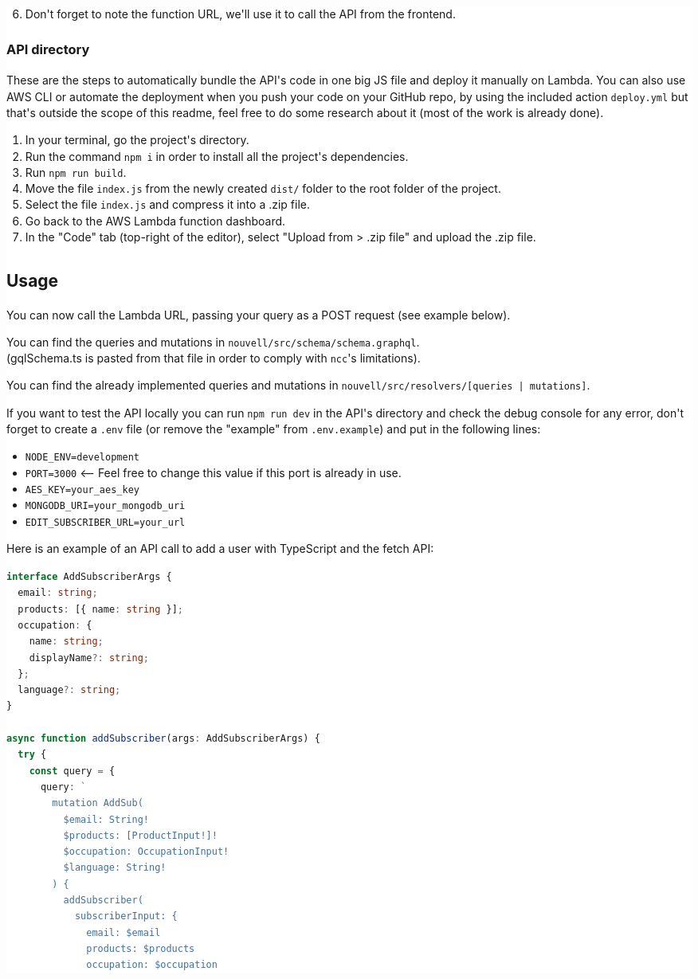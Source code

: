 6. Don't forget to note the function URL, we'll use it to call the API from the frontend.

### API directory

These are the steps to automatically bundle the API's code in one big JS file and deploy it manually on Lambda. You can also use AWS CLI or automate the deployment when you push your code on your GitHub repo, by using the included action `deploy.yml` but that's outside the scope of this readme, feel free to do some research about it (most of the work is already done).

1. In your terminal, go the project's directory.
2. Run the command `npm i` in order to install all the project's dependencies.
3. Run `npm run build`.
4. Move the file `index.js` from the newly created `dist/` folder to the root folder of the project.
5. Select the file `index.js` and compress it into a .zip file.
6. Go back to the AWS Lambda function dashboard.
7. In the "Code" tab (top-right of the editor), select "Upload from > .zip file" and upload the .zip file.

## Usage

You can now call the Lambda URL, passing your query as a POST request (see example below).

You can find the queries and mutations in `nouvell/src/schema/schema.graphql`.  
(gqlSchema.ts is pasted from that file in order to comply with `ncc`'s limitations).

You can find the already implemented queries and mutations in `nouvell/src/resolvers/[queries | mutations]`.

If you want to test the API locally you can run `npm run dev` in the API's directory and check the debug console for any error, don't forget to create a `.env` file (or remove the "example" from `.env.example`) and put in the following lines:

- `NODE_ENV=development`
- `PORT=3000` <-- Feel free to change this value if this port is already in use.
- `AES_KEY=your_aes_key`
- `MONGODB_URI=your_mongodb_uri`
- `EDIT_SUBSCRIBER_URL=your_url`

Here is an example of an API call to add a user with TypeScript and the fetch API:

```ts
interface AddSubscriberArgs {
  email: string;
  products: [{ name: string }];
  occupation: {
    name: string;
    displayName?: string;
  };
  language?: string;
}

async function addSubscriber(args: AddSubscriberArgs) {
  try {
    const query = {
      query: `
        mutation AddSub(
          $email: String!
          $products: [ProductInput!]!
          $occupation: OccupationInput!
          $language: String!
        ) {
          addSubscriber(
            subscriberInput: {
              email: $email
              products: $products
              occupation: $occupation
```